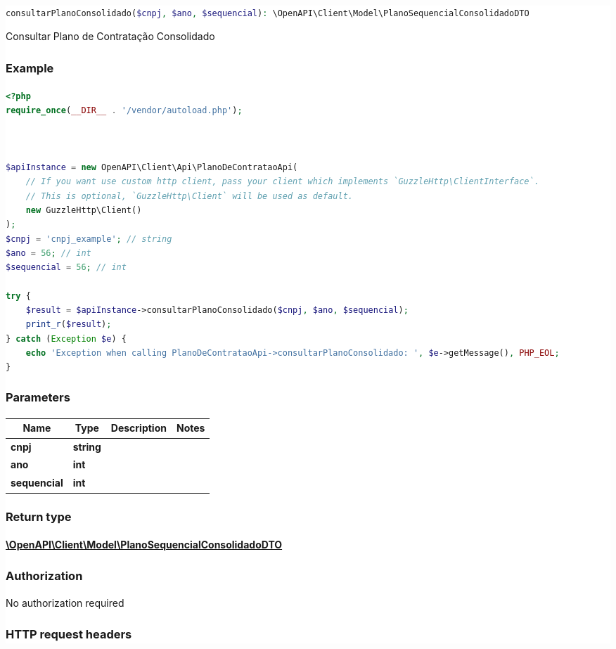 ```php
consultarPlanoConsolidado($cnpj, $ano, $sequencial): \OpenAPI\Client\Model\PlanoSequencialConsolidadoDTO
```

Consultar Plano de Contratação Consolidado

### Example

```php
<?php
require_once(__DIR__ . '/vendor/autoload.php');



$apiInstance = new OpenAPI\Client\Api\PlanoDeContrataoApi(
    // If you want use custom http client, pass your client which implements `GuzzleHttp\ClientInterface`.
    // This is optional, `GuzzleHttp\Client` will be used as default.
    new GuzzleHttp\Client()
);
$cnpj = 'cnpj_example'; // string
$ano = 56; // int
$sequencial = 56; // int

try {
    $result = $apiInstance->consultarPlanoConsolidado($cnpj, $ano, $sequencial);
    print_r($result);
} catch (Exception $e) {
    echo 'Exception when calling PlanoDeContrataoApi->consultarPlanoConsolidado: ', $e->getMessage(), PHP_EOL;
}
```

### Parameters

| Name | Type | Description  | Notes |
| ------------- | ------------- | ------------- | ------------- |
| **cnpj** | **string**|  | |
| **ano** | **int**|  | |
| **sequencial** | **int**|  | |

### Return type

[**\OpenAPI\Client\Model\PlanoSequencialConsolidadoDTO**](../Model/PlanoSequencialConsolidadoDTO.md)

### Authorization

No authorization required

### HTTP request headers
